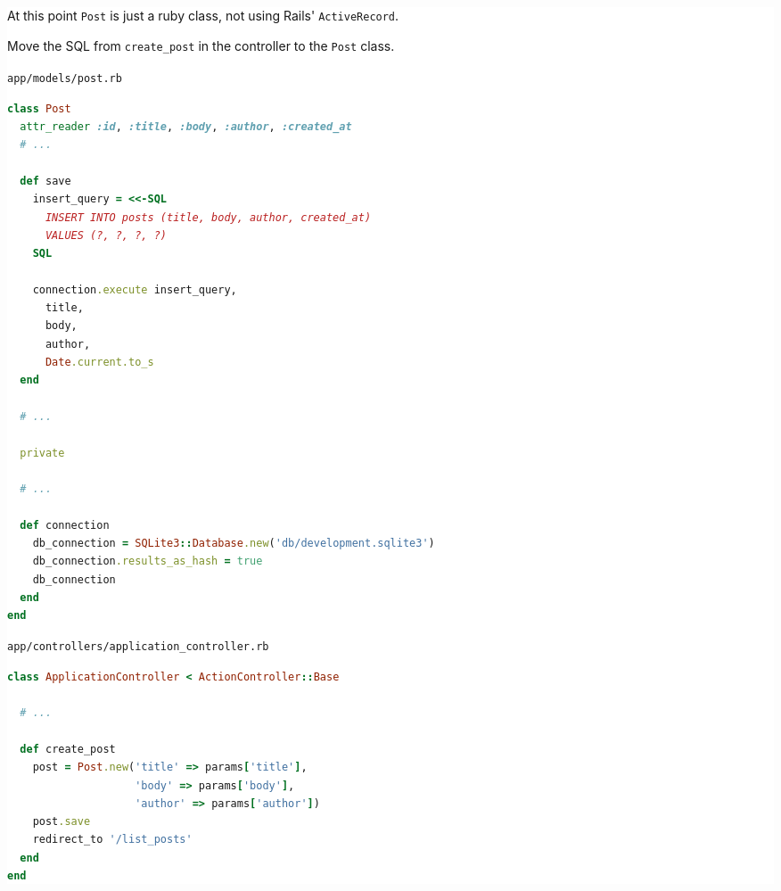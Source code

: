 At this point `Post` is just a ruby class, not using Rails' `ActiveRecord`.

Move the SQL from `create_post` in the controller to the `Post` class.

`app/models/post.rb`

```ruby
class Post
  attr_reader :id, :title, :body, :author, :created_at
  # ...

  def save
    insert_query = <<-SQL
      INSERT INTO posts (title, body, author, created_at)
      VALUES (?, ?, ?, ?)
    SQL

    connection.execute insert_query,
      title,
      body,
      author,
      Date.current.to_s
  end

  # ...

  private

  # ...

  def connection
    db_connection = SQLite3::Database.new('db/development.sqlite3')
    db_connection.results_as_hash = true
    db_connection
  end
end
```

`app/controllers/application_controller.rb`

```ruby
class ApplicationController < ActionController::Base

  # ...

  def create_post
    post = Post.new('title' => params['title'],
                    'body' => params['body'],
                    'author' => params['author'])
    post.save
    redirect_to '/list_posts'
  end
end
```
